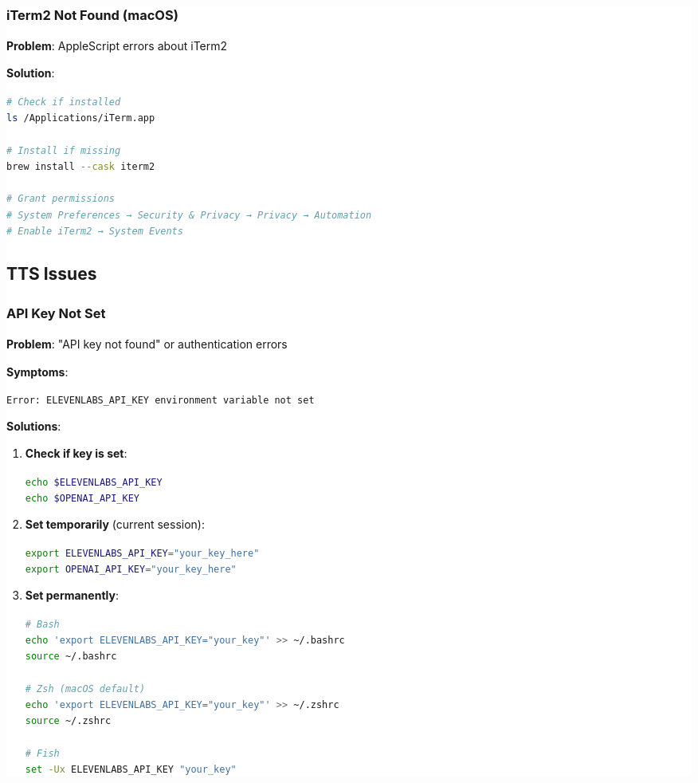 ### iTerm2 Not Found (macOS)

**Problem**: AppleScript errors about iTerm2

**Solution**:
```bash
# Check if installed
ls /Applications/iTerm.app

# Install if missing
brew install --cask iterm2

# Grant permissions
# System Preferences → Security & Privacy → Privacy → Automation
# Enable iTerm2 → System Events
```

## TTS Issues

### API Key Not Set

**Problem**: "API key not found" or authentication errors

**Symptoms**:
```
Error: ELEVENLABS_API_KEY environment variable not set
```

**Solutions**:

1. **Check if key is set**:
   ```bash
   echo $ELEVENLABS_API_KEY
   echo $OPENAI_API_KEY
   ```

2. **Set temporarily** (current session):
   ```bash
   export ELEVENLABS_API_KEY="your_key_here"
   export OPENAI_API_KEY="your_key_here"
   ```

3. **Set permanently**:
   ```bash
   # Bash
   echo 'export ELEVENLABS_API_KEY="your_key"' >> ~/.bashrc
   source ~/.bashrc

   # Zsh (macOS default)
   echo 'export ELEVENLABS_API_KEY="your_key"' >> ~/.zshrc
   source ~/.zshrc

   # Fish
   set -Ux ELEVENLABS_API_KEY "your_key"
   ```

